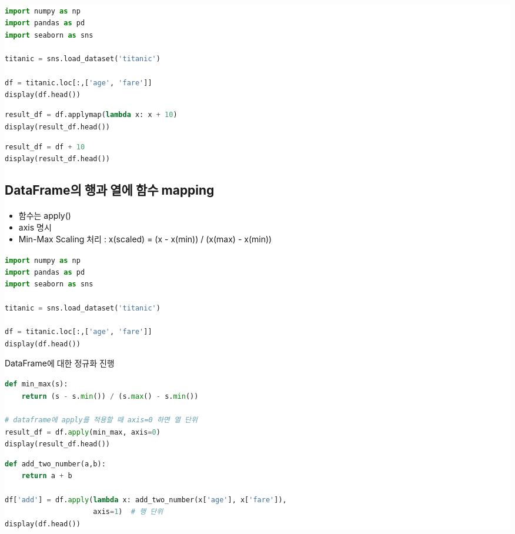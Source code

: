 
```python
import numpy as np
import pandas as pd
import seaborn as sns

titanic = sns.load_dataset('titanic')

df = titanic.loc[:,['age', 'fare']]
display(df.head())
```


```python
result_df = df.applymap(lambda x: x + 10)
display(result_df.head())
```


```python
result_df = df + 10
display(result_df.head())
```

## DataFrame의 행과 열에 함수 mapping
- 함수는 apply()
- axis 명시
- Min-Max Scaling 처리 : x(scaled) = (x - x(min)) / (x(max) - x(min))


```python
import numpy as np
import pandas as pd
import seaborn as sns

titanic = sns.load_dataset('titanic')

df = titanic.loc[:,['age', 'fare']]
display(df.head())
```

DataFrame에 대한 정규화 진행


```python
def min_max(s):
    return (s - s.min()) / (s.max() - s.min())

# dataframe에 apply를 적용할 때 axis=0 하면 열 단위
result_df = df.apply(min_max, axis=0)
display(result_df.head())
```


```python
def add_two_number(a,b):
    return a + b

df['add'] = df.apply(lambda x: add_two_number(x['age'], x['fare']), 
                     axis=1)  # 행 단위
display(df.head())
```
